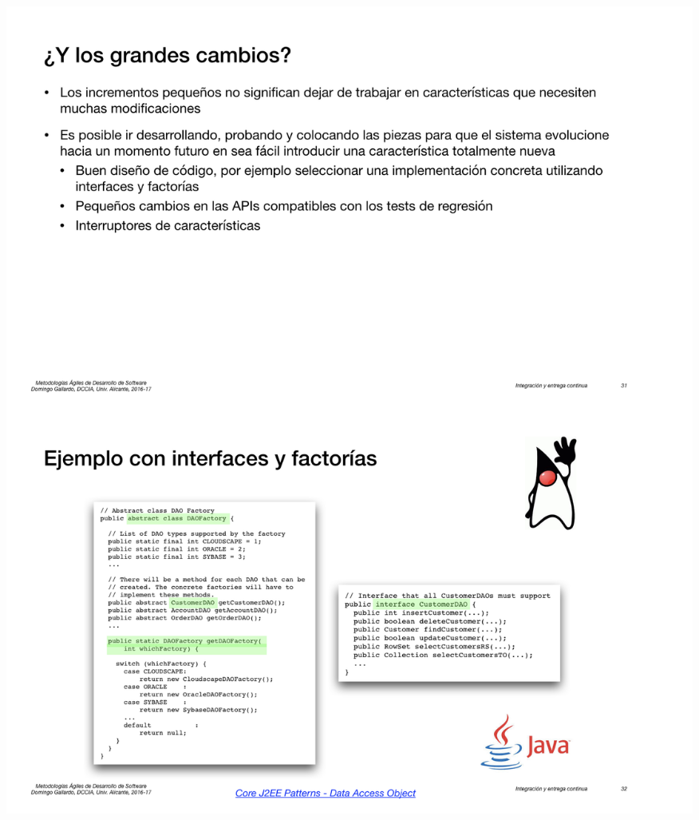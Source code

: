 <img src="diapositivas/integracion-entrega-continua.031.png" width="800px">

<img src="diapositivas/integracion-entrega-continua.032.png" width="800px">
